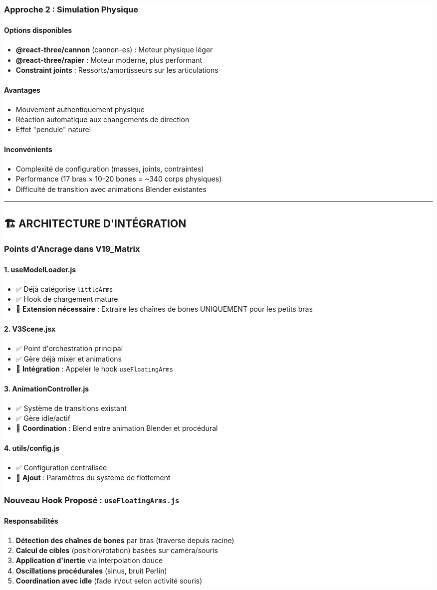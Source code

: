 ### **Approche 2 : Simulation Physique**

#### Options disponibles
- **@react-three/cannon** (cannon-es) : Moteur physique léger
- **@react-three/rapier** : Moteur moderne, plus performant
- **Constraint joints** : Ressorts/amortisseurs sur les articulations

#### Avantages
- Mouvement authentiquement physique
- Réaction automatique aux changements de direction
- Effet "pendule" naturel

#### Inconvénients
- Complexité de configuration (masses, joints, contraintes)
- Performance (17 bras × 10-20 bones = ~340 corps physiques)
- Difficulté de transition avec animations Blender existantes

---

## 🏗️ **ARCHITECTURE D'INTÉGRATION**

### Points d'Ancrage dans V19_Matrix

#### **1. useModelLoader.js**
- ✅ Déjà catégorise `littleArms` 
- ✅ Hook de chargement mature
- 🔄 **Extension nécessaire** : Extraire les chaînes de bones UNIQUEMENT pour les petits bras

#### **2. V3Scene.jsx**  
- ✅ Point d'orchestration principal
- ✅ Gère déjà mixer et animations
- 🔄 **Intégration** : Appeler le hook `useFloatingArms`

#### **3. AnimationController.js**
- ✅ Système de transitions existant
- ✅ Gère idle/actif
- 🔄 **Coordination** : Blend entre animation Blender et procédural

#### **4. utils/config.js**
- ✅ Configuration centralisée
- 🔄 **Ajout** : Paramètres du système de flottement

### Nouveau Hook Proposé : `useFloatingArms.js`

#### Responsabilités
1. **Détection des chaînes de bones** par bras (traverse depuis racine)
2. **Calcul de cibles** (position/rotation) basées sur caméra/souris
3. **Application d'inertie** via interpolation douce
4. **Oscillations procédurales** (sinus, bruit Perlin)
5. **Coordination avec idle** (fade in/out selon activité souris)
